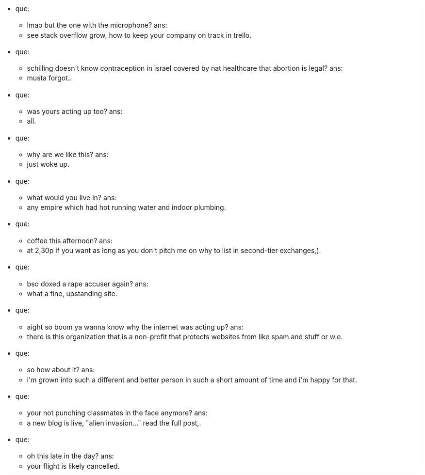 - que:
  - lmao but the one with the microphone?
  ans:
  - see stack overflow grow, how to keep your company on track in trello.

- que:
  - schilling doesn't know contraception in israel covered by nat healthcare  that abortion is legal?
  ans:
  - musta forgot..

- que:
  - was yours acting up too?
  ans:
  - all.

- que:
  - why are we like this?
  ans:
  - just woke up.

- que:
  - what would you live in?
  ans:
  - any empire which had hot running water and indoor plumbing.

- que:
  - coffee this afternoon?
  ans:
  - at 2,30p if you want as long as you don't pitch me on why to list in second-tier exchanges,).

- que:
  - bso doxed a rape accuser again?
  ans:
  - what a fine, upstanding site.

- que:
  - aight so boom ya wanna know why the internet was acting up?
  ans:
  - there is this organization that is a non-profit that protects websites from like spam and stuff or w.e.

- que:
  - so how about it?
  ans:
  - i'm grown into such a different and better person in such a short amount of time and i'm happy for that.

- que:
  - your not punching classmates in the face anymore?
  ans:
  - a new blog is live, "alien invasion..." read the full post,.

- que:
  - oh this late in the day?
  ans:
  - your flight is likely cancelled.
